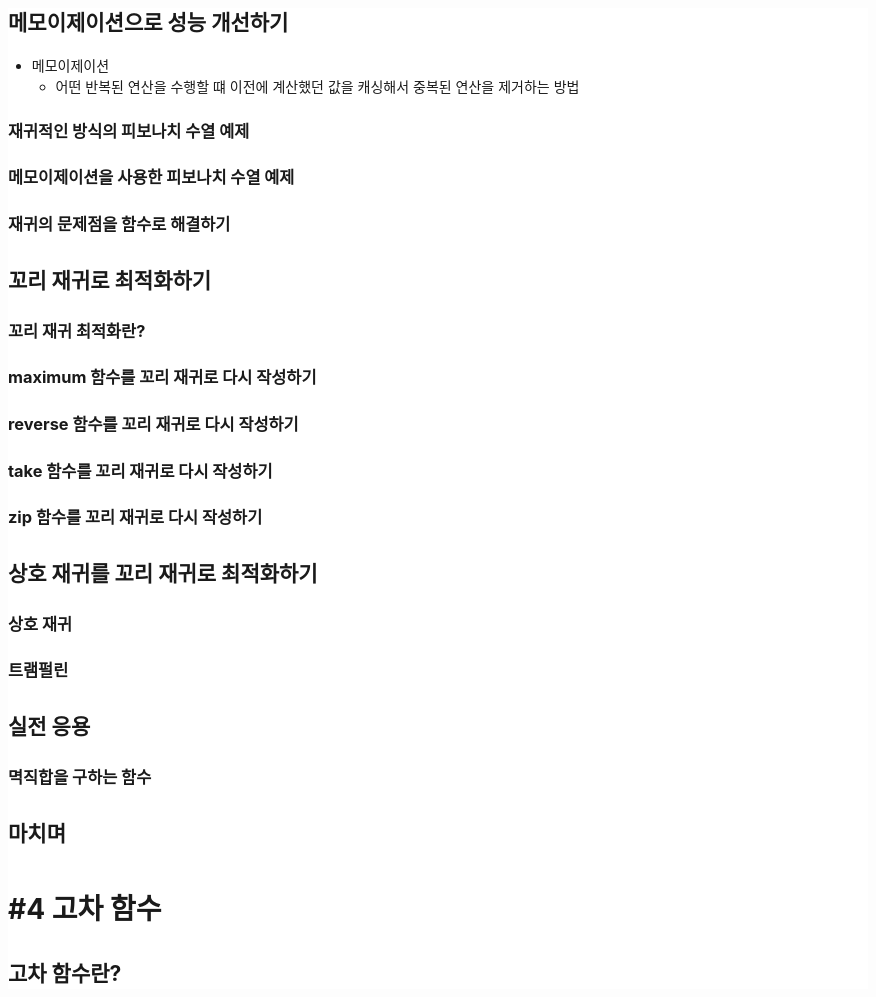 

## 메모이제이션으로 성능 개선하기

- 메모이제이션
  - 어떤 반복된 연산을 수행할 떄 이전에 계산했던 값을 캐싱해서 중복된 연산을 제거하는 방법

### 재귀적인 방식의 피보나치 수열 예제

### 메모이제이션을 사용한 피보나치 수열 예제

### 재귀의 문제점을 함수로 해결하기

## 꼬리 재귀로 최적화하기

### 꼬리 재귀 최적화란? 

### maximum 함수를 꼬리 재귀로 다시 작성하기

### reverse 함수를 꼬리 재귀로 다시 작성하기

### take 함수를 꼬리 재귀로 다시 작성하기

### zip 함수를 꼬리 재귀로 다시 작성하기

## 상호 재귀를 꼬리 재귀로 최적화하기

### 상호 재귀

### 트램펄린

## 실전 응용

### 멱직합을 구하는 함수

## 마치며







# #4 고차 함수

## 고차 함수란?
